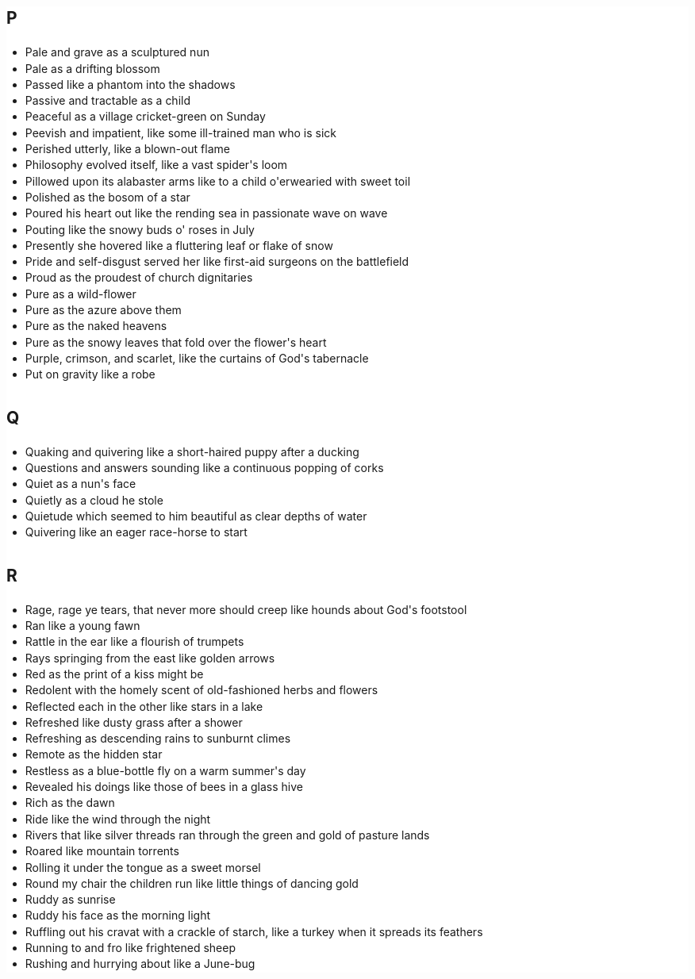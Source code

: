 ## P

- Pale and grave as a sculptured nun
- Pale as a drifting blossom
- Passed like a phantom into the shadows
- Passive and tractable as a child
- Peaceful as a village cricket-green on Sunday
- Peevish and impatient, like some ill-trained man who is sick
- Perished utterly, like a blown-out flame
- Philosophy evolved itself, like a vast spider's loom
- Pillowed upon its alabaster arms like to a child o'erwearied with sweet toil
- Polished as the bosom of a star
- Poured his heart out like the rending sea in passionate wave on wave
- Pouting like the snowy buds o' roses in July
- Presently she hovered like a fluttering leaf or flake of snow
- Pride and self-disgust served her like first-aid surgeons on the battlefield
- Proud as the proudest of church dignitaries
- Pure as a wild-flower
- Pure as the azure above them
- Pure as the naked heavens
- Pure as the snowy leaves that fold over the flower's heart
- Purple, crimson, and scarlet, like the curtains of God's tabernacle
- Put on gravity like a robe

## Q

- Quaking and quivering like a short-haired puppy after a ducking
- Questions and answers sounding like a continuous popping of corks
- Quiet as a nun's face
- Quietly as a cloud he stole
- Quietude which seemed to him beautiful as clear depths of water
- Quivering like an eager race-horse to start

## R

- Rage, rage ye tears, that never more should creep like hounds about God's footstool
- Ran like a young fawn
- Rattle in the ear like a flourish of trumpets
- Rays springing from the east like golden arrows
- Red as the print of a kiss might be
- Redolent with the homely scent of old-fashioned herbs and flowers
- Reflected each in the other like stars in a lake
- Refreshed like dusty grass after a shower
- Refreshing as descending rains to sunburnt climes
- Remote as the hidden star
- Restless as a blue-bottle fly on a warm summer's day
- Revealed his doings like those of bees in a glass hive
- Rich as the dawn
- Ride like the wind through the night
- Rivers that like silver threads ran through the green and gold of pasture lands
- Roared like mountain torrents
- Rolling it under the tongue as a sweet morsel
- Round my chair the children run like little things of dancing gold
- Ruddy as sunrise
- Ruddy his face as the morning light
- Ruffling out his cravat with a crackle of starch, like a turkey when it spreads its feathers
- Running to and fro like frightened sheep
- Rushing and hurrying about like a June-bug
